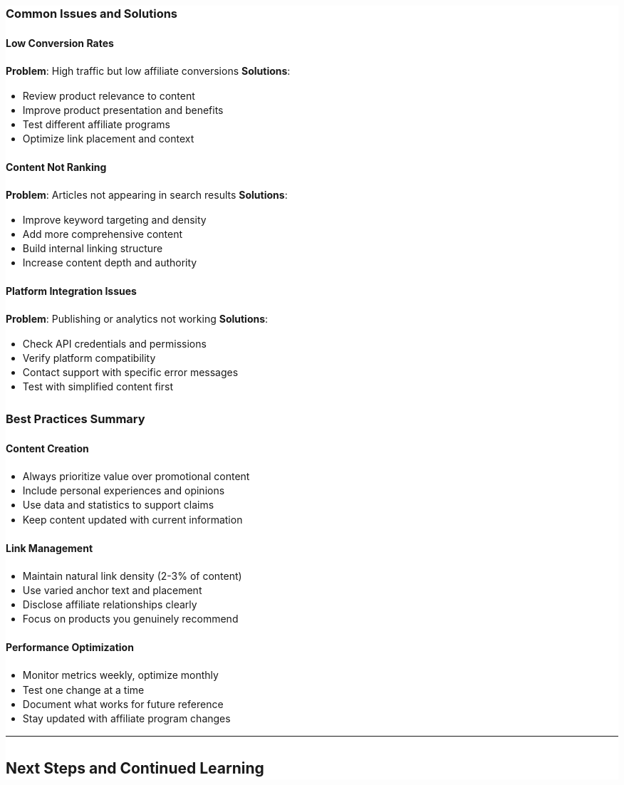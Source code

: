 ### Common Issues and Solutions

#### Low Conversion Rates
**Problem**: High traffic but low affiliate conversions
**Solutions**:
- Review product relevance to content
- Improve product presentation and benefits
- Test different affiliate programs
- Optimize link placement and context

#### Content Not Ranking
**Problem**: Articles not appearing in search results
**Solutions**:
- Improve keyword targeting and density
- Add more comprehensive content
- Build internal linking structure
- Increase content depth and authority

#### Platform Integration Issues
**Problem**: Publishing or analytics not working
**Solutions**:
- Check API credentials and permissions
- Verify platform compatibility
- Contact support with specific error messages
- Test with simplified content first

### Best Practices Summary

#### Content Creation
- Always prioritize value over promotional content
- Include personal experiences and opinions
- Use data and statistics to support claims
- Keep content updated with current information

#### Link Management
- Maintain natural link density (2-3% of content)
- Use varied anchor text and placement
- Disclose affiliate relationships clearly
- Focus on products you genuinely recommend

#### Performance Optimization
- Monitor metrics weekly, optimize monthly
- Test one change at a time
- Document what works for future reference
- Stay updated with affiliate program changes

---

## Next Steps and Continued Learning

